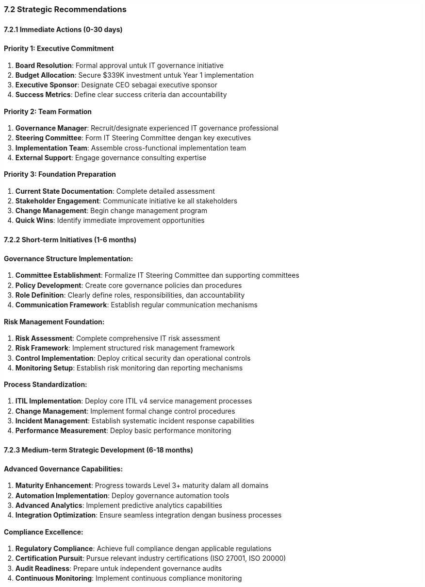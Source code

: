 ### 7.2 Strategic Recommendations

#### 7.2.1 Immediate Actions (0-30 days)

**Priority 1: Executive Commitment**
1. **Board Resolution**: Formal approval untuk IT governance initiative
2. **Budget Allocation**: Secure $339K investment untuk Year 1 implementation
3. **Executive Sponsor**: Designate CEO sebagai executive sponsor
4. **Success Metrics**: Define clear success criteria dan accountability

**Priority 2: Team Formation**
1. **Governance Manager**: Recruit/designate experienced IT governance professional
2. **Steering Committee**: Form IT Steering Committee dengan key executives
3. **Implementation Team**: Assemble cross-functional implementation team
4. **External Support**: Engage governance consulting expertise

**Priority 3: Foundation Preparation**
1. **Current State Documentation**: Complete detailed assessment
2. **Stakeholder Engagement**: Communicate initiative ke all stakeholders
3. **Change Management**: Begin change management program
4. **Quick Wins**: Identify immediate improvement opportunities

#### 7.2.2 Short-term Initiatives (1-6 months)

**Governance Structure Implementation:**
1. **Committee Establishment**: Formalize IT Steering Committee dan supporting committees
2. **Policy Development**: Create core governance policies dan procedures
3. **Role Definition**: Clearly define roles, responsibilities, dan accountability
4. **Communication Framework**: Establish regular communication mechanisms

**Risk Management Foundation:**
1. **Risk Assessment**: Complete comprehensive IT risk assessment
2. **Risk Framework**: Implement structured risk management framework
3. **Control Implementation**: Deploy critical security dan operational controls
4. **Monitoring Setup**: Establish risk monitoring dan reporting mechanisms

**Process Standardization:**
1. **ITIL Implementation**: Deploy core ITIL v4 service management processes
2. **Change Management**: Implement formal change control procedures
3. **Incident Management**: Establish systematic incident response capabilities
4. **Performance Measurement**: Deploy basic performance monitoring

#### 7.2.3 Medium-term Strategic Development (6-18 months)

**Advanced Governance Capabilities:**
1. **Maturity Enhancement**: Progress towards Level 3+ maturity dalam all domains
2. **Automation Implementation**: Deploy governance automation tools
3. **Advanced Analytics**: Implement predictive analytics capabilities
4. **Integration Optimization**: Ensure seamless integration dengan business processes

**Compliance Excellence:**
1. **Regulatory Compliance**: Achieve full compliance dengan applicable regulations
2. **Certification Pursuit**: Pursue relevant industry certifications (ISO 27001, ISO 20000)
3. **Audit Readiness**: Prepare untuk independent governance audits
4. **Continuous Monitoring**: Implement continuous compliance monitoring
